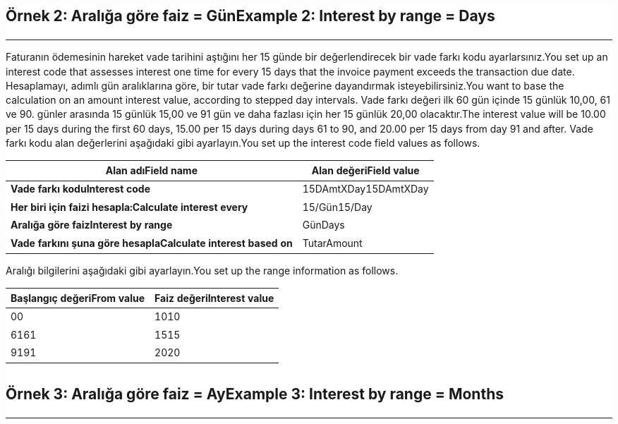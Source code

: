 
## <a name="example-2-interest-by-range--days"></a><span data-ttu-id="6ede1-166">Örnek 2: Aralığa göre faiz = Gün</span><span class="sxs-lookup"><span data-stu-id="6ede1-166">Example 2: Interest by range = Days</span></span>
--------------------------------------------------

<span data-ttu-id="6ede1-167">Faturanın ödemesinin hareket vade tarihini aştığını her 15 günde bir değerlendirecek bir vade farkı kodu ayarlarsınız.</span><span class="sxs-lookup"><span data-stu-id="6ede1-167">You set up an interest code that assesses interest one time for every 15 days that the invoice payment exceeds the transaction due date.</span></span> <span data-ttu-id="6ede1-168">Hesaplamayı, adımlı gün aralıklarına göre, bir tutar vade farkı değerine dayandırmak isteyebilirsiniz.</span><span class="sxs-lookup"><span data-stu-id="6ede1-168">You want to base the calculation on an amount interest value, according to stepped day intervals.</span></span> <span data-ttu-id="6ede1-169">Vade farkı değeri ilk 60 gün içinde 15 günlük 10,00, 61 ve 90. günler arasında 15 günlük 15,00 ve 91 gün ve daha fazlası için her 15 günlük 20,00 olacaktır.</span><span class="sxs-lookup"><span data-stu-id="6ede1-169">The interest value will be 10.00 per 15 days during the first 60 days, 15.00 per 15 days during days 61 to 90, and 20.00 per 15 days from day 91 and after.</span></span> <span data-ttu-id="6ede1-170">Vade farkı kodu alan değerlerini aşağıdaki gibi ayarlayın.</span><span class="sxs-lookup"><span data-stu-id="6ede1-170">You set up the interest code field values as follows.</span></span>

| <span data-ttu-id="6ede1-171">**Alan adı**</span><span class="sxs-lookup"><span data-stu-id="6ede1-171">**Field name**</span></span>                  | <span data-ttu-id="6ede1-172">**Alan değeri**</span><span class="sxs-lookup"><span data-stu-id="6ede1-172">**Field value**</span></span> |
|---------------------------------|-----------------|
| <span data-ttu-id="6ede1-173">**Vade farkı kodu**</span><span class="sxs-lookup"><span data-stu-id="6ede1-173">**Interest code**</span></span>               | <span data-ttu-id="6ede1-174">15DAmtXDay</span><span class="sxs-lookup"><span data-stu-id="6ede1-174">15DAmtXDay</span></span>      |
| <span data-ttu-id="6ede1-175">**Her biri için faizi hesapla:**</span><span class="sxs-lookup"><span data-stu-id="6ede1-175">**Calculate interest every**</span></span>    | <span data-ttu-id="6ede1-176">15/Gün</span><span class="sxs-lookup"><span data-stu-id="6ede1-176">15/Day</span></span>          |
| <span data-ttu-id="6ede1-177">**Aralığa göre faiz**</span><span class="sxs-lookup"><span data-stu-id="6ede1-177">**Interest by range**</span></span>           | <span data-ttu-id="6ede1-178">Gün</span><span class="sxs-lookup"><span data-stu-id="6ede1-178">Days</span></span>            |
| <span data-ttu-id="6ede1-179">**Vade farkını şuna göre hesapla**</span><span class="sxs-lookup"><span data-stu-id="6ede1-179">**Calculate interest based on**</span></span> | <span data-ttu-id="6ede1-180">Tutar</span><span class="sxs-lookup"><span data-stu-id="6ede1-180">Amount</span></span>          |

<span data-ttu-id="6ede1-181">Aralığı bilgilerini aşağıdaki gibi ayarlayın.</span><span class="sxs-lookup"><span data-stu-id="6ede1-181">You set up the range information as follows.</span></span>

| <span data-ttu-id="6ede1-182">**Başlangıç değeri**</span><span class="sxs-lookup"><span data-stu-id="6ede1-182">**From value**</span></span> | <span data-ttu-id="6ede1-183">**Faiz değeri**</span><span class="sxs-lookup"><span data-stu-id="6ede1-183">**Interest value**</span></span> |
|----------------|--------------------|
| <span data-ttu-id="6ede1-184">0</span><span class="sxs-lookup"><span data-stu-id="6ede1-184">0</span></span>              | <span data-ttu-id="6ede1-185">10</span><span class="sxs-lookup"><span data-stu-id="6ede1-185">10</span></span>                 |
| <span data-ttu-id="6ede1-186">61</span><span class="sxs-lookup"><span data-stu-id="6ede1-186">61</span></span>             | <span data-ttu-id="6ede1-187">15</span><span class="sxs-lookup"><span data-stu-id="6ede1-187">15</span></span>                 |
| <span data-ttu-id="6ede1-188">91</span><span class="sxs-lookup"><span data-stu-id="6ede1-188">91</span></span>             | <span data-ttu-id="6ede1-189">20</span><span class="sxs-lookup"><span data-stu-id="6ede1-189">20</span></span>                 |


## <a name="example-3-interest-by-range--months"></a><span data-ttu-id="6ede1-190">Örnek 3: Aralığa göre faiz = Ay</span><span class="sxs-lookup"><span data-stu-id="6ede1-190">Example 3: Interest by range = Months</span></span>
----------------------------------------------------
